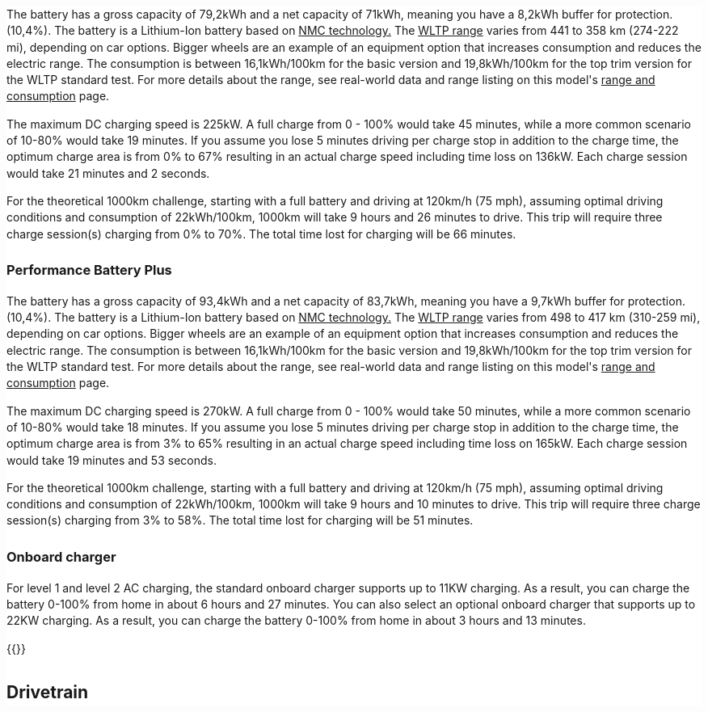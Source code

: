 The battery has a gross capacity of 79,2kWh and a net capacity of 71kWh, meaning you have a 8,2kWh buffer for protection. (10,4%). The battery is a Lithium-Ion battery based on [NMC technology.](../../../../technology/battery/cellchemistry/#lithium-nickel-manganese-cobalt-oxides-nmc) The [WLTP range](../../../../guides/understandingrange/wltp) varies from 441 to 358 km (274-222 mi), depending on car options. Bigger wheels are an example of an equipment option that increases consumption and reduces the electric range.   The consumption is between 16,1kWh/100km for the basic version and 19,8kWh/100km for the top trim version for the WLTP standard test. For more details about the range, see real-world data and range listing on this model's [range and consumption](rangeandconsumption/) page. 

The maximum DC charging speed is 225kW. A full charge from 0 - 100% would take 45 minutes, while a more common scenario of 10-80% would take 19 minutes. If you assume you lose 5 minutes driving per charge stop in addition to the charge time, the optimum charge area is from 0% to 67% resulting in an actual charge speed including time loss on 136kW. Each charge session would take 21 minutes and 2 seconds. 

For the theoretical 1000km challenge, starting with a full battery and driving at 120km/h (75 mph), assuming optimal driving conditions and consumption of 22kWh/100km, 1000km will take 9 hours and 26 minutes to drive. This trip will require three charge session(s) charging from 0% to 70%. The total time lost for charging will be 66 minutes.   
### Performance Battery Plus

The battery has a gross capacity of 93,4kWh and a net capacity of 83,7kWh, meaning you have a 9,7kWh buffer for protection. (10,4%). The battery is a Lithium-Ion battery based on [NMC technology.](../../../../technology/battery/cellchemistry/#lithium-nickel-manganese-cobalt-oxides-nmc) The [WLTP range](../../../../guides/understandingrange/wltp) varies from 498 to 417 km (310-259 mi), depending on car options. Bigger wheels are an example of an equipment option that increases consumption and reduces the electric range.   The consumption is between 16,1kWh/100km for the basic version and 19,8kWh/100km for the top trim version for the WLTP standard test. For more details about the range, see real-world data and range listing on this model's [range and consumption](rangeandconsumption/) page. 

The maximum DC charging speed is 270kW. A full charge from 0 - 100% would take 50 minutes, while a more common scenario of 10-80% would take 18 minutes. If you assume you lose 5 minutes driving per charge stop in addition to the charge time, the optimum charge area is from 3% to 65% resulting in an actual charge speed including time loss on 165kW. Each charge session would take 19 minutes and 53 seconds. 

For the theoretical 1000km challenge, starting with a full battery and driving at 120km/h (75 mph), assuming optimal driving conditions and consumption of 22kWh/100km, 1000km will take 9 hours and 10 minutes to drive. This trip will require three charge session(s) charging from 3% to 58%. The total time lost for charging will be 51 minutes.   
### Onboard charger



For level 1 and level 2 AC charging, the standard onboard charger supports up to 11KW charging. As a result, you can charge the battery 0-100% from home in about 6 hours and 27 minutes. You can also select an optional onboard charger that supports up to 22KW charging. As a result, you can charge the battery 0-100% from home in about 3 hours and 13 minutes. 

{{<evkxdisplayaddarticle />}}



## Drivetrain
